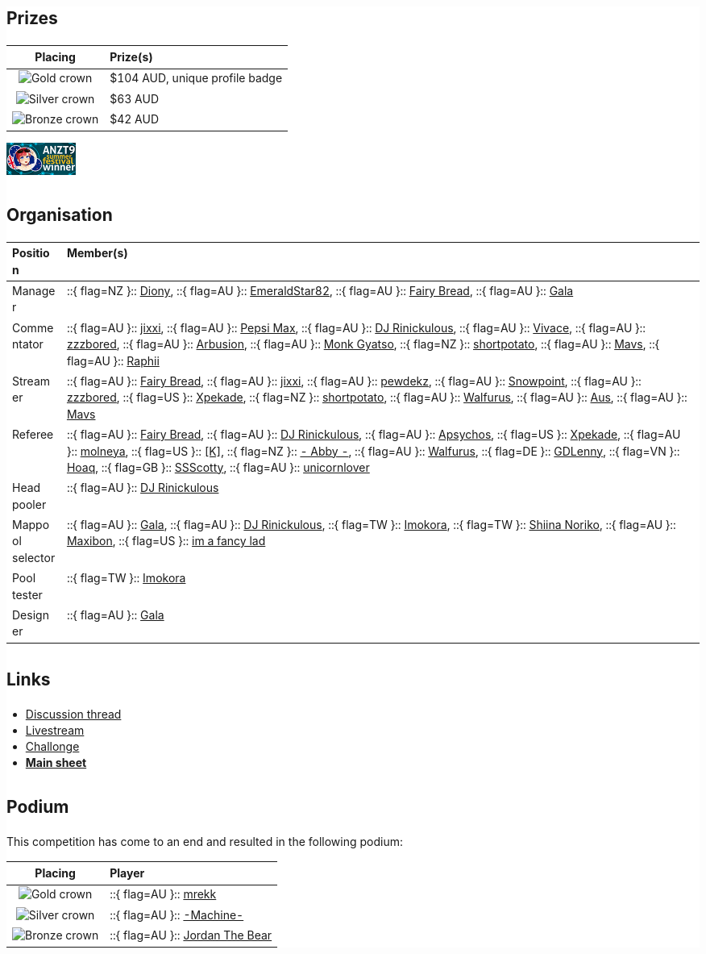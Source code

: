 ## Prizes

| Placing | Prize(s) |
| :-: | :-- |
| ![Gold crown](/wiki/shared/crown-gold.png "1st place") | $104 AUD, unique profile badge |
| ![Silver crown](/wiki/shared/crown-silver.png "2nd place") | $63 AUD |
| ![Bronze crown](/wiki/shared/crown-bronze.png "3rd place") | $42 AUD |

![](img/badge.png "ANZT 8S winner badge")

## Organisation

| Position | Member(s) |
| :-- | :-- |
| Manager | ::{ flag=NZ }:: [Diony](https://osu.ppy.sh/users/4294475), ::{ flag=AU }:: [EmeraldStar82](https://osu.ppy.sh/users/3772135), ::{ flag=AU }:: [Fairy Bread](https://osu.ppy.sh/users/8306102), ::{ flag=AU }:: [Gala](https://osu.ppy.sh/users/3385634) |
| Commentator | ::{ flag=AU }:: [jixxi](https://osu.ppy.sh/users/11652827), ::{ flag=AU }:: [Pepsi Max](https://osu.ppy.sh/users/7785655), ::{ flag=AU }:: [DJ Rinickulous](https://osu.ppy.sh/users/4999984), ::{ flag=AU }:: [Vivace](https://osu.ppy.sh/users/3698691), ::{ flag=AU }:: [zzzbored](https://osu.ppy.sh/users/3222676), ::{ flag=AU }:: [Arbusion](https://osu.ppy.sh/users/11469447), ::{ flag=AU }:: [Monk Gyatso](https://osu.ppy.sh/users/4012086), ::{ flag=NZ }:: [shortpotato](https://osu.ppy.sh/users/1266102), ::{ flag=AU }:: [Mavs](https://osu.ppy.sh/users/11076938), ::{ flag=AU }:: [Raphii](https://osu.ppy.sh/users/5126976) |
| Streamer | ::{ flag=AU }:: [Fairy Bread](https://osu.ppy.sh/users/8306102), ::{ flag=AU }:: [jixxi](https://osu.ppy.sh/users/11652827), ::{ flag=AU }:: [pewdekz](https://osu.ppy.sh/users/5754859), ::{ flag=AU }:: [Snowpoint](https://osu.ppy.sh/users/9383377), ::{ flag=AU }:: [zzzbored](https://osu.ppy.sh/users/3222676), ::{ flag=US }:: [Xpekade](https://osu.ppy.sh/users/10775293), ::{ flag=NZ }:: [shortpotato](https://osu.ppy.sh/users/1266102), ::{ flag=AU }:: [Walfurus](https://osu.ppy.sh/users/13684009), ::{ flag=AU }:: [Aus](https://osu.ppy.sh/users/6541404), ::{ flag=AU }:: [Mavs](https://osu.ppy.sh/users/11076938) |
| Referee | ::{ flag=AU }:: [Fairy Bread](https://osu.ppy.sh/users/8306102), ::{ flag=AU }:: [DJ Rinickulous](https://osu.ppy.sh/users/4999984), ::{ flag=AU }:: [Apsychos](https://osu.ppy.sh/users/13748308), ::{ flag=US }:: [Xpekade](https://osu.ppy.sh/users/10775293), ::{ flag=AU }:: [molneya](https://osu.ppy.sh/users/8945180), ::{ flag=US }:: [[K]](https://osu.ppy.sh/users/16551387), ::{ flag=NZ }:: [- Abby -](https://osu.ppy.sh/users/7740118), ::{ flag=AU }:: [Walfurus](https://osu.ppy.sh/users/13684009), ::{ flag=DE }:: [GDLenny](https://osu.ppy.sh/users/8406711), ::{ flag=VN }:: [Hoaq](https://osu.ppy.sh/users/7696512), ::{ flag=GB }:: [SSScotty](https://osu.ppy.sh/users/10319851), ::{ flag=AU }:: [unicornlover](https://osu.ppy.sh/users/13179722) |
| Head pooler | ::{ flag=AU }:: [DJ Rinickulous](https://osu.ppy.sh/users/4999984) |
| Mappool selector | ::{ flag=AU }:: [Gala](https://osu.ppy.sh/users/3385634), ::{ flag=AU }:: [DJ Rinickulous](https://osu.ppy.sh/users/4999984), ::{ flag=TW }:: [Imokora](https://osu.ppy.sh/users/2472609), ::{ flag=TW }:: [Shiina Noriko](https://osu.ppy.sh/users/1285637), ::{ flag=AU }:: [Maxibon](https://osu.ppy.sh/users/7042924), ::{ flag=US }:: [im a fancy lad](https://osu.ppy.sh/users/4908650) |
| Pool tester | ::{ flag=TW }:: [Imokora](https://osu.ppy.sh/users/2472609) |
| Designer | ::{ flag=AU }:: [Gala](https://osu.ppy.sh/users/3385634) |

## Links

- [Discussion thread](https://osu.ppy.sh/community/forums/topics/1488646)
- [Livestream](https://www.twitch.tv/osuanzt)
- [Challonge](https://anzttournaments.challonge.com/ANZT8S)
- **[Main sheet](https://docs.google.com/spreadsheets/d/1wHU7-e7JTzz6aa8SZK6koNbfX02b0d9AOapp50_ENAk)**

## Podium

This competition has come to an end and resulted in the following podium:

| Placing | Player |
| :-: | :-- |
| ![Gold crown](/wiki/shared/crown-gold.png "1st place") | ::{ flag=AU }:: [mrekk](https://osu.ppy.sh/users/7562902) |
| ![Silver crown](/wiki/shared/crown-silver.png "2nd place") | ::{ flag=AU }:: [-Machine-](https://osu.ppy.sh/users/5459981) |
| ![Bronze crown](/wiki/shared/crown-bronze.png "3rd place") | ::{ flag=AU }:: [Jordan The Bear](https://osu.ppy.sh/users/7477458) |
